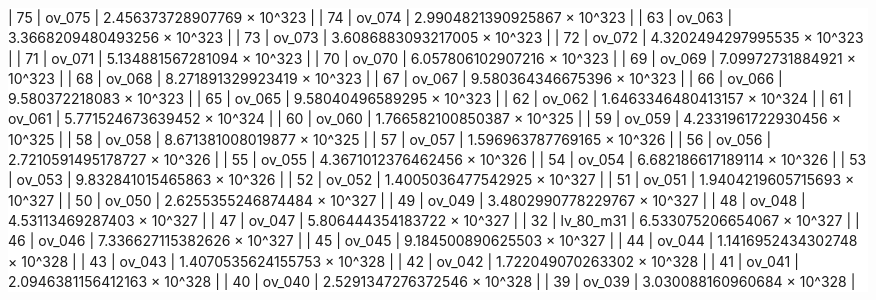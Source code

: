 | 75 | ov_075 | 2.456373728907769 × 10^323 |
| 74 | ov_074 | 2.9904821390925867 × 10^323 |
| 63 | ov_063 | 3.3668209480493256 × 10^323 |
| 73 | ov_073 | 3.6086883093217005 × 10^323 |
| 72 | ov_072 | 4.3202494297995535 × 10^323 |
| 71 | ov_071 | 5.134881567281094 × 10^323 |
| 70 | ov_070 | 6.057806102907216 × 10^323 |
| 69 | ov_069 | 7.09972731884921 × 10^323 |
| 68 | ov_068 | 8.271891329923419 × 10^323 |
| 67 | ov_067 | 9.580364346675396 × 10^323 |
| 66 | ov_066 | 9.580372218083 × 10^323 |
| 65 | ov_065 | 9.58040496589295 × 10^323 |
| 62 | ov_062 | 1.6463346480413157 × 10^324 |
| 61 | ov_061 | 5.771524673639452 × 10^324 |
| 60 | ov_060 | 1.766582100850387 × 10^325 |
| 59 | ov_059 | 4.2331961722930456 × 10^325 |
| 58 | ov_058 | 8.671381008019877 × 10^325 |
| 57 | ov_057 | 1.596963787769165 × 10^326 |
| 56 | ov_056 | 2.7210591495178727 × 10^326 |
| 55 | ov_055 | 4.3671012376462456 × 10^326 |
| 54 | ov_054 | 6.682186617189114 × 10^326 |
| 53 | ov_053 | 9.832841015465863 × 10^326 |
| 52 | ov_052 | 1.4005036477542925 × 10^327 |
| 51 | ov_051 | 1.9404219605715693 × 10^327 |
| 50 | ov_050 | 2.6255355246874484 × 10^327 |
| 49 | ov_049 | 3.4802990778229767 × 10^327 |
| 48 | ov_048 | 4.53113469287403 × 10^327 |
| 47 | ov_047 | 5.806444354183722 × 10^327 |
| 32 | lv_80_m31 | 6.533075206654067 × 10^327 |
| 46 | ov_046 | 7.336627115382626 × 10^327 |
| 45 | ov_045 | 9.184500890625503 × 10^327 |
| 44 | ov_044 | 1.1416952434302748 × 10^328 |
| 43 | ov_043 | 1.4070535624155753 × 10^328 |
| 42 | ov_042 | 1.722049070263302 × 10^328 |
| 41 | ov_041 | 2.0946381156412163 × 10^328 |
| 40 | ov_040 | 2.5291347276372546 × 10^328 |
| 39 | ov_039 | 3.030088160960684 × 10^328 |